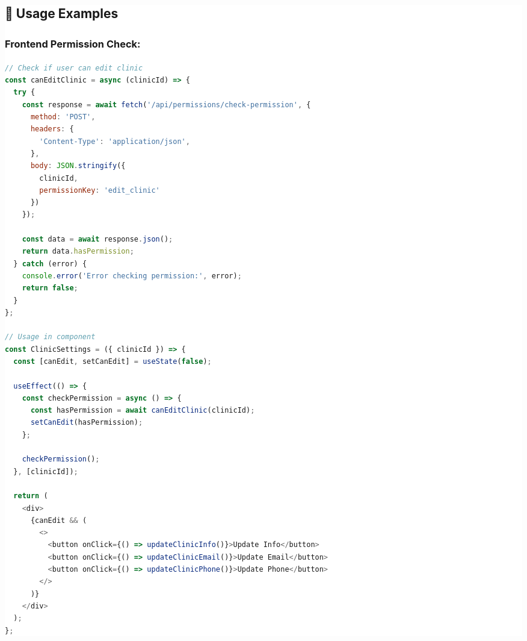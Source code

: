 ## 🚀 Usage Examples

### **Frontend Permission Check:**
```javascript
// Check if user can edit clinic
const canEditClinic = async (clinicId) => {
  try {
    const response = await fetch('/api/permissions/check-permission', {
      method: 'POST',
      headers: {
        'Content-Type': 'application/json',
      },
      body: JSON.stringify({
        clinicId,
        permissionKey: 'edit_clinic'
      })
    });
    
    const data = await response.json();
    return data.hasPermission;
  } catch (error) {
    console.error('Error checking permission:', error);
    return false;
  }
};

// Usage in component
const ClinicSettings = ({ clinicId }) => {
  const [canEdit, setCanEdit] = useState(false);
  
  useEffect(() => {
    const checkPermission = async () => {
      const hasPermission = await canEditClinic(clinicId);
      setCanEdit(hasPermission);
    };
    
    checkPermission();
  }, [clinicId]);
  
  return (
    <div>
      {canEdit && (
        <>
          <button onClick={() => updateClinicInfo()}>Update Info</button>
          <button onClick={() => updateClinicEmail()}>Update Email</button>
          <button onClick={() => updateClinicPhone()}>Update Phone</button>
        </>
      )}
    </div>
  );
};
```
